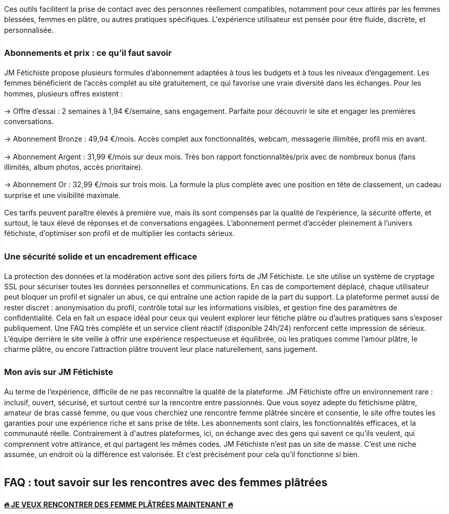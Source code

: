Ces outils facilitent la prise de contact avec des personnes réellement compatibles, notamment pour ceux attirés par les femmes blessées, femmes en plâtre, ou autres pratiques spécifiques. L'expérience utilisateur est pensée pour être fluide, discrète, et personnalisée.

<h3>Abonnements et prix : ce qu’il faut savoir</h3>

JM Fétichiste propose plusieurs formules d’abonnement adaptées à tous les budgets et à tous les niveaux d’engagement. Les femmes bénéficient de l’accès complet au site gratuitement, ce qui favorise une vraie diversité dans les échanges. Pour les hommes, plusieurs offres existent :

→ Offre d’essai : 2 semaines à 1,94 €/semaine, sans engagement. Parfaite pour découvrir le site et engager les premières conversations.

→ Abonnement Bronze : 49,94 €/mois. Accès complet aux fonctionnalités, webcam, messagerie illimitée, profil mis en avant.

→ Abonnement Argent : 31,99 €/mois sur deux mois. Très bon rapport fonctionnalités/prix avec de nombreux bonus (fans illimités, album photos, accès prioritaire).

→ Abonnement Or : 32,99 €/mois sur trois mois. La formule la plus complète avec une position en tête de classement, un cadeau surprise et une visibilité maximale.

Ces tarifs peuvent paraître élevés à première vue, mais ils sont compensés par la qualité de l’expérience, la sécurité offerte, et surtout, le taux élevé de réponses et de conversations engagées. L’abonnement permet d’accéder pleinement à l’univers fétichiste, d’optimiser son profil et de multiplier les contacts sérieux.

<h3>Une sécurité solide et un encadrement efficace</h3>

La protection des données et la modération active sont des piliers forts de JM Fétichiste. Le site utilise un système de cryptage SSL pour sécuriser toutes les données personnelles et communications. En cas de comportement déplacé, chaque utilisateur peut bloquer un profil et signaler un abus, ce qui entraîne une action rapide de la part du support. La plateforme permet aussi de rester discret : anonymisation du profil, contrôle total sur les informations visibles, et gestion fine des paramètres de confidentialité. Cela en fait un espace idéal pour ceux qui veulent explorer leur fétiche plâtre ou d’autres pratiques sans s’exposer publiquement. Une FAQ très complète et un service client réactif (disponible 24h/24) renforcent cette impression de sérieux. L’équipe derrière le site veille à offrir une expérience respectueuse et équilibrée, où les pratiques comme l’amour plâtre, le charme plâtre, ou encore l’attraction plâtre trouvent leur place naturellement, sans jugement.

<h3>Mon avis sur JM Fétichiste</h3>

Au terme de l’expérience, difficile de ne pas reconnaître la qualité de la plateforme. JM Fétichiste offre un environnement rare : inclusif, ouvert, sécurisé, et surtout centré sur la rencontre entre passionnés. Que vous soyez adepte du fétichisme plâtre, amateur de bras cassé femme, ou que vous cherchiez une rencontre femme plâtrée sincère et consentie, le site offre toutes les garanties pour une expérience riche et sans prise de tête. Les abonnements sont clairs, les fonctionnalités efficaces, et la communauté réelle. Contrairement à d'autres plateformes, ici, on échange avec des gens qui savent ce qu’ils veulent, qui comprennent votre attirance, et qui partagent les mêmes codes. JM Fétichiste n’est pas un site de masse. C’est une niche assumée, un endroit où la différence est valorisée. Et c’est précisément pour cela qu’il fonctionne si bien.

<h2>FAQ : tout savoir sur les rencontres avec des femmes plâtrées</h2>

<b><a href="https://k.related-dating.com/?abc=dcd8ad527a5d0912&xa=n&acme=wid.85931&cid=&source=github&s1=platres&s2=contenu" target="_blank" rel="noopener noreferrer">  🔥 JE VEUX RENCONTRER DES FEMME PLÂTRÉES MAINTENANT 🔥 </a></b>
